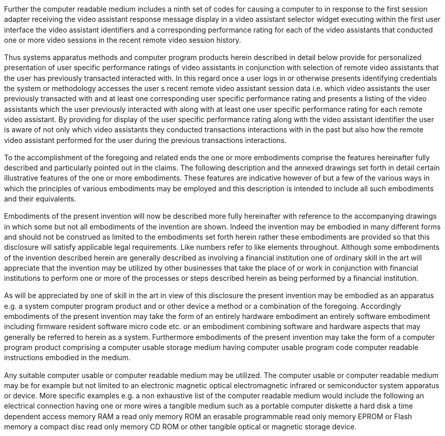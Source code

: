 Further the computer readable medium includes a ninth set of codes for causing a computer to in response to the first session adapter receiving the video assistant response message display in a video assistant selector widget executing within the first user interface the video assistant identifiers and a corresponding performance rating for each of the video assistants that conducted one or more video sessions in the recent remote video session history.

Thus systems apparatus methods and computer program products herein described in detail below provide for personalized presentation of user specific performance ratings of video assistants in conjunction with selection of remote video assistants that the user has previously transacted interacted with. In this regard once a user logs in or otherwise presents identifying credentials the system or methodology accesses the user s recent remote video assistant session data i.e. which video assistants the user previously transacted with and at least one corresponding user specific performance rating and presents a listing of the video assistants which the user previously interacted with along with at least one user specific performance rating for each remote video assistant. By providing for display of the user specific performance rating along with the video assistant identifier the user is aware of not only which video assistants they conducted transactions interactions with in the past but also how the remote video assistant performed for the user during the previous transactions interactions.

To the accomplishment of the foregoing and related ends the one or more embodiments comprise the features hereinafter fully described and particularly pointed out in the claims. The following description and the annexed drawings set forth in detail certain illustrative features of the one or more embodiments. These features are indicative however of but a few of the various ways in which the principles of various embodiments may be employed and this description is intended to include all such embodiments and their equivalents.

Embodiments of the present invention will now be described more fully hereinafter with reference to the accompanying drawings in which some but not all embodiments of the invention are shown. Indeed the invention may be embodied in many different forms and should not be construed as limited to the embodiments set forth herein rather these embodiments are provided so that this disclosure will satisfy applicable legal requirements. Like numbers refer to like elements throughout. Although some embodiments of the invention described herein are generally described as involving a financial institution one of ordinary skill in the art will appreciate that the invention may be utilized by other businesses that take the place of or work in conjunction with financial institutions to perform one or more of the processes or steps described herein as being performed by a financial institution.

As will be appreciated by one of skill in the art in view of this disclosure the present invention may be embodied as an apparatus e.g. a system computer program product and or other device a method or a combination of the foregoing. Accordingly embodiments of the present invention may take the form of an entirely hardware embodiment an entirely software embodiment including firmware resident software micro code etc. or an embodiment combining software and hardware aspects that may generally be referred to herein as a system. Furthermore embodiments of the present invention may take the form of a computer program product comprising a computer usable storage medium having computer usable program code computer readable instructions embodied in the medium.

Any suitable computer usable or computer readable medium may be utilized. The computer usable or computer readable medium may be for example but not limited to an electronic magnetic optical electromagnetic infrared or semiconductor system apparatus or device. More specific examples e.g. a non exhaustive list of the computer readable medium would include the following an electrical connection having one or more wires a tangible medium such as a portable computer diskette a hard disk a time dependent access memory RAM a read only memory ROM an erasable programmable read only memory EPROM or Flash memory a compact disc read only memory CD ROM or other tangible optical or magnetic storage device.
